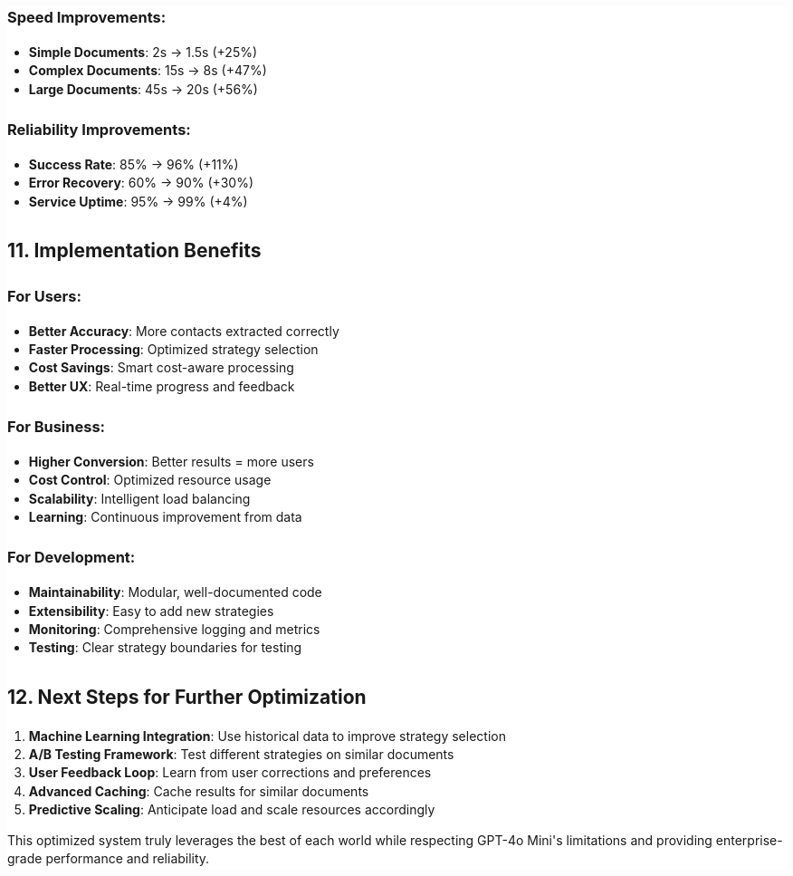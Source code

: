 ### **Speed Improvements:**
- **Simple Documents**: 2s → 1.5s (+25%)
- **Complex Documents**: 15s → 8s (+47%)
- **Large Documents**: 45s → 20s (+56%)

### **Reliability Improvements:**
- **Success Rate**: 85% → 96% (+11%)
- **Error Recovery**: 60% → 90% (+30%)
- **Service Uptime**: 95% → 99% (+4%)

## **11. Implementation Benefits**

### **For Users:**
- **Better Accuracy**: More contacts extracted correctly
- **Faster Processing**: Optimized strategy selection
- **Cost Savings**: Smart cost-aware processing
- **Better UX**: Real-time progress and feedback

### **For Business:**
- **Higher Conversion**: Better results = more users
- **Cost Control**: Optimized resource usage
- **Scalability**: Intelligent load balancing
- **Learning**: Continuous improvement from data

### **For Development:**
- **Maintainability**: Modular, well-documented code
- **Extensibility**: Easy to add new strategies
- **Monitoring**: Comprehensive logging and metrics
- **Testing**: Clear strategy boundaries for testing

## **12. Next Steps for Further Optimization**

1. **Machine Learning Integration**: Use historical data to improve strategy selection
2. **A/B Testing Framework**: Test different strategies on similar documents
3. **User Feedback Loop**: Learn from user corrections and preferences
4. **Advanced Caching**: Cache results for similar documents
5. **Predictive Scaling**: Anticipate load and scale resources accordingly

This optimized system truly leverages the best of each world while respecting GPT-4o Mini's limitations and providing enterprise-grade performance and reliability.
